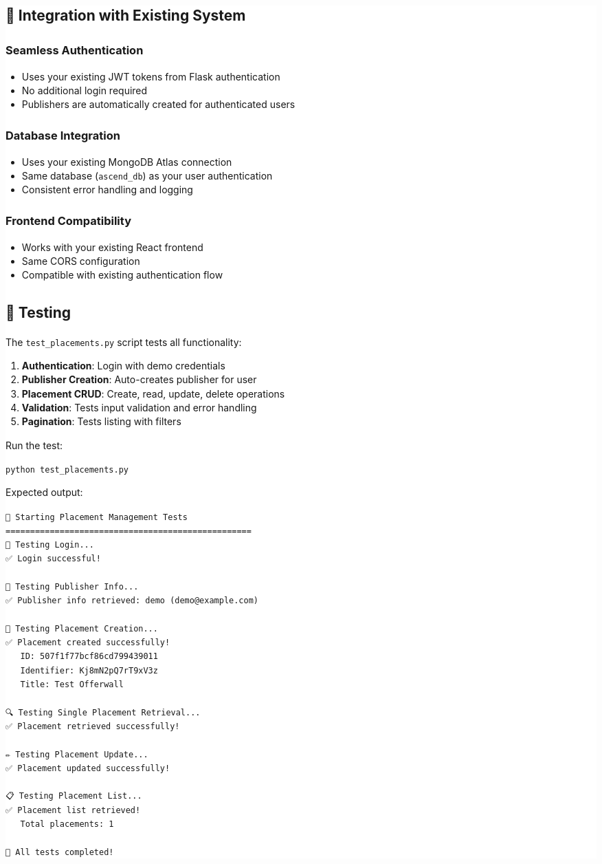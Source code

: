 ## 🔄 Integration with Existing System

### Seamless Authentication
- Uses your existing JWT tokens from Flask authentication
- No additional login required
- Publishers are automatically created for authenticated users

### Database Integration  
- Uses your existing MongoDB Atlas connection
- Same database (`ascend_db`) as your user authentication
- Consistent error handling and logging

### Frontend Compatibility
- Works with your existing React frontend
- Same CORS configuration
- Compatible with existing authentication flow

## 🧪 Testing

The `test_placements.py` script tests all functionality:

1. **Authentication**: Login with demo credentials
2. **Publisher Creation**: Auto-creates publisher for user
3. **Placement CRUD**: Create, read, update, delete operations
4. **Validation**: Tests input validation and error handling
5. **Pagination**: Tests listing with filters

Run the test:
```bash
python test_placements.py
```

Expected output:
```
🚀 Starting Placement Management Tests
==================================================
🔐 Testing Login...
✅ Login successful!

👤 Testing Publisher Info...
✅ Publisher info retrieved: demo (demo@example.com)

📝 Testing Placement Creation...
✅ Placement created successfully!
   ID: 507f1f77bcf86cd799439011
   Identifier: Kj8mN2pQ7rT9xV3z
   Title: Test Offerwall

🔍 Testing Single Placement Retrieval...
✅ Placement retrieved successfully!

✏️ Testing Placement Update...
✅ Placement updated successfully!

📋 Testing Placement List...
✅ Placement list retrieved!
   Total placements: 1

🎉 All tests completed!
```
